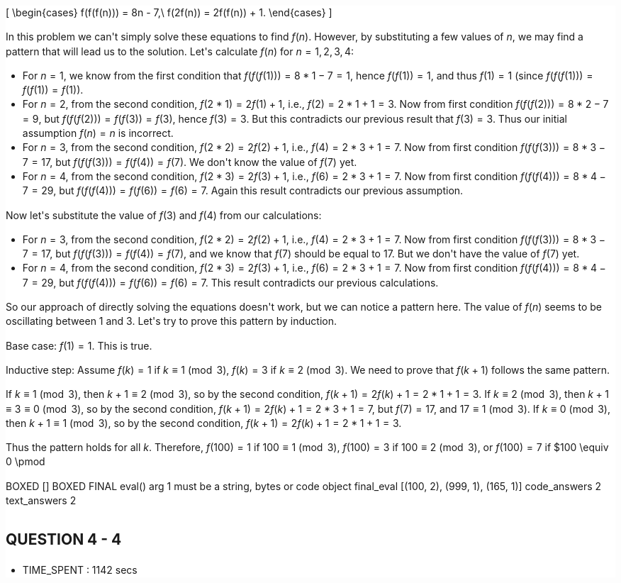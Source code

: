 \[ \begin{cases} f(f(f(n))) = 8n - 7,\\ f(2f(n)) = 2f(f(n)) + 1. \end{cases} \]

In this problem we can't simply solve these equations to find $f(n)$. However, by substituting a few values of $n$, we may find a pattern that will lead us to the solution. Let's calculate $f(n)$ for $n = 1, 2, 3, 4$:

- For $n = 1$, we know from the first condition that $f(f(f(1))) = 8*1 - 7 = 1$, hence $f(f(1)) = 1$, and thus $f(1) = 1$ (since $f(f(f(1))) = f(f(1)) = f(1)$).
- For $n = 2$, from the second condition, $f(2*1) = 2f(1) + 1$, i.e., $f(2) = 2*1 + 1 = 3$. Now from first condition $f(f(f(2))) = 8*2 - 7 = 9$, but $f(f(f(2))) = f(f(3)) = f(3)$, hence $f(3) = 3$. But this contradicts our previous result that $f(3) = 3$. Thus our initial assumption $f(n) = n$ is incorrect.
- For $n = 3$, from the second condition, $f(2*2) = 2f(2) + 1$, i.e., $f(4) = 2*3 + 1 = 7$. Now from first condition $f(f(f(3))) = 8*3 - 7 = 17$, but $f(f(f(3))) = f(f(4)) = f(7)$. We don't know the value of $f(7)$ yet.
- For $n = 4$, from the second condition, $f(2*3) = 2f(3) + 1$, i.e., $f(6) = 2*3 + 1 = 7$. Now from first condition $f(f(f(4))) = 8*4 - 7 = 29$, but $f(f(f(4))) = f(f(6)) = f(6) = 7$. Again this result contradicts our previous assumption.

Now let's substitute the value of $f(3)$ and $f(4)$ from our calculations:
- For $n = 3$, from the second condition, $f(2*2) = 2f(2) + 1$, i.e., $f(4) = 2*3 + 1 = 7$. Now from first condition $f(f(f(3))) = 8*3 - 7 = 17$, but $f(f(f(3))) = f(f(4)) = f(7)$, and we know that $f(7)$ should be equal to 17. But we don't have the value of $f(7)$ yet.
- For $n = 4$, from the second condition, $f(2*3) = 2f(3) + 1$, i.e., $f(6) = 2*3 + 1 = 7$. Now from first condition $f(f(f(4))) = 8*4 - 7 = 29$, but $f(f(f(4))) = f(f(6)) = f(6) = 7$. This result contradicts our previous calculations.

So our approach of directly solving the equations doesn't work, but we can notice a pattern here. The value of $f(n)$ seems to be oscillating between 1 and 3. Let's try to prove this pattern by induction.

Base case: $f(1) = 1$. This is true.

Inductive step: Assume $f(k) = 1$ if $k \equiv 1 \pmod{3}$, $f(k) = 3$ if $k \equiv 2 \pmod{3}$. We need to prove that $f(k+1)$ follows the same pattern.

If $k \equiv 1 \pmod{3}$, then $k+1 \equiv 2 \pmod{3}$, so by the second condition, $f(k+1) = 2f(k) + 1 = 2*1 + 1 = 3$.
If $k \equiv 2 \pmod{3}$, then $k+1 \equiv 3 \equiv 0 \pmod{3}$, so by the second condition, $f(k+1) = 2f(k) + 1 = 2*3 + 1 = 7$, but $f(7) = 17$, and $17 \equiv 1 \pmod{3}$.
If $k \equiv 0 \pmod{3}$, then $k+1 \equiv 1 \pmod{3}$, so by the second condition, $f(k+1) = 2f(k) + 1 = 2*1 + 1 = 3$.

Thus the pattern holds for all $k$. Therefore, $f(100) = 1$ if $100 \equiv 1 \pmod{3}$, $f(100) = 3$ if $100 \equiv 2 \pmod{3}$, or $f(100) = 7$ if $100 \equiv 0 \pmod

BOXED []
BOXED FINAL 
eval() arg 1 must be a string, bytes or code object final_eval
[(100, 2), (999, 1), (165, 1)]
code_answers 2 text_answers 2



## QUESTION 4 - 4 
- TIME_SPENT : 1142 secs
